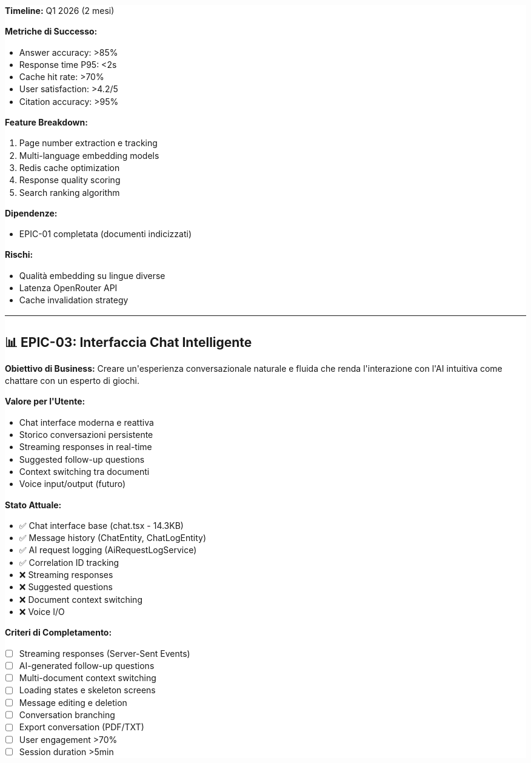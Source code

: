 **Timeline:** Q1 2026 (2 mesi)

**Metriche di Successo:**
- Answer accuracy: >85%
- Response time P95: <2s
- Cache hit rate: >70%
- User satisfaction: >4.2/5
- Citation accuracy: >95%

**Feature Breakdown:**
1. Page number extraction e tracking
2. Multi-language embedding models
3. Redis cache optimization
4. Response quality scoring
5. Search ranking algorithm

**Dipendenze:**
- EPIC-01 completata (documenti indicizzati)

**Rischi:**
- Qualità embedding su lingue diverse
- Latenza OpenRouter API
- Cache invalidation strategy

---

## 📊 EPIC-03: Interfaccia Chat Intelligente

**Obiettivo di Business:**
Creare un'esperienza conversazionale naturale e fluida che renda l'interazione con l'AI intuitiva come chattare con un esperto di giochi.

**Valore per l'Utente:**
- Chat interface moderna e reattiva
- Storico conversazioni persistente
- Streaming responses in real-time
- Suggested follow-up questions
- Context switching tra documenti
- Voice input/output (futuro)

**Stato Attuale:**
- ✅ Chat interface base (chat.tsx - 14.3KB)
- ✅ Message history (ChatEntity, ChatLogEntity)
- ✅ AI request logging (AiRequestLogService)
- ✅ Correlation ID tracking
- ❌ Streaming responses
- ❌ Suggested questions
- ❌ Document context switching
- ❌ Voice I/O

**Criteri di Completamento:**
- [ ] Streaming responses (Server-Sent Events)
- [ ] AI-generated follow-up questions
- [ ] Multi-document context switching
- [ ] Loading states e skeleton screens
- [ ] Message editing e deletion
- [ ] Conversation branching
- [ ] Export conversation (PDF/TXT)
- [ ] User engagement >70%
- [ ] Session duration >5min
